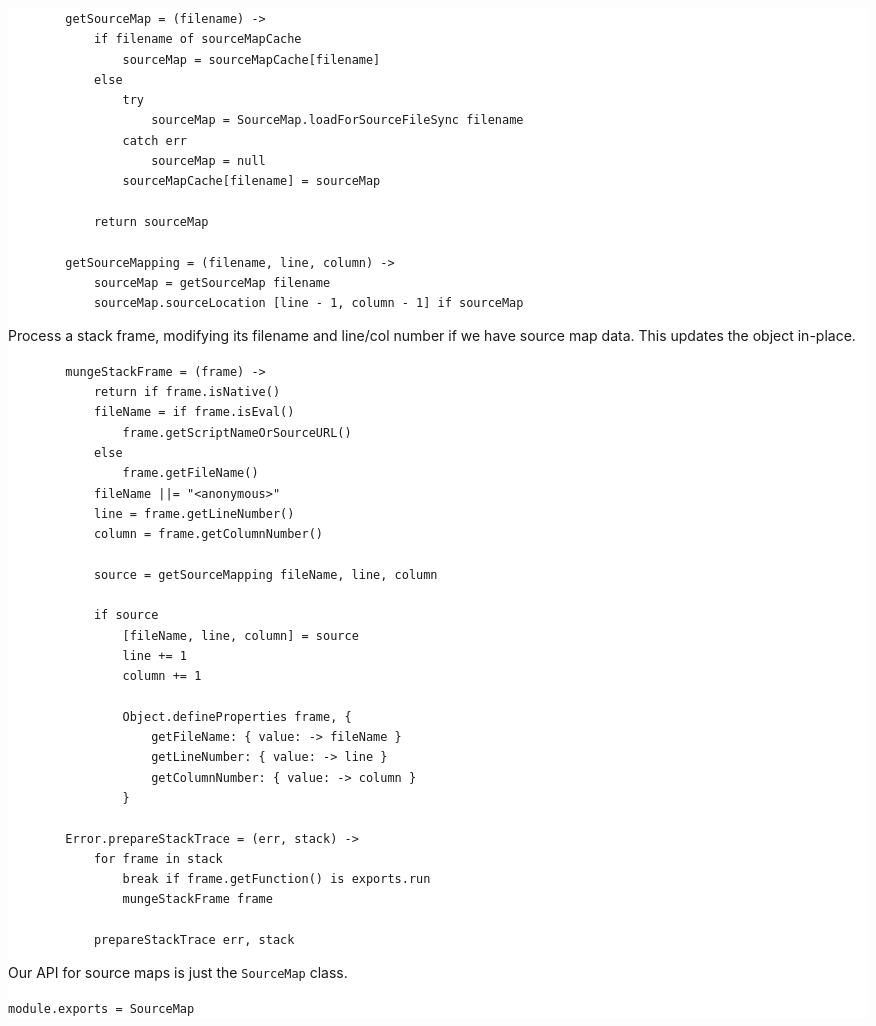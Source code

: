             getSourceMap = (filename) ->
                if filename of sourceMapCache
                    sourceMap = sourceMapCache[filename]
                else
                    try
                        sourceMap = SourceMap.loadForSourceFileSync filename
                    catch err
                        sourceMap = null
                    sourceMapCache[filename] = sourceMap

                return sourceMap

            getSourceMapping = (filename, line, column) ->
                sourceMap = getSourceMap filename
                sourceMap.sourceLocation [line - 1, column - 1] if sourceMap

Process a stack frame, modifying its filename and line/col number if we have
source map data. This updates the object in-place.

            mungeStackFrame = (frame) ->
                return if frame.isNative()
                fileName = if frame.isEval()
                    frame.getScriptNameOrSourceURL()
                else
                    frame.getFileName()
                fileName ||= "<anonymous>"
                line = frame.getLineNumber()
                column = frame.getColumnNumber()

                source = getSourceMapping fileName, line, column

                if source
                    [fileName, line, column] = source
                    line += 1
                    column += 1

                    Object.defineProperties frame, {
                        getFileName: { value: -> fileName }
                        getLineNumber: { value: -> line }
                        getColumnNumber: { value: -> column }
                    }

            Error.prepareStackTrace = (err, stack) ->
                for frame in stack
                    break if frame.getFunction() is exports.run
                    mungeStackFrame frame

                prepareStackTrace err, stack

Our API for source maps is just the `SourceMap` class.

    module.exports = SourceMap

